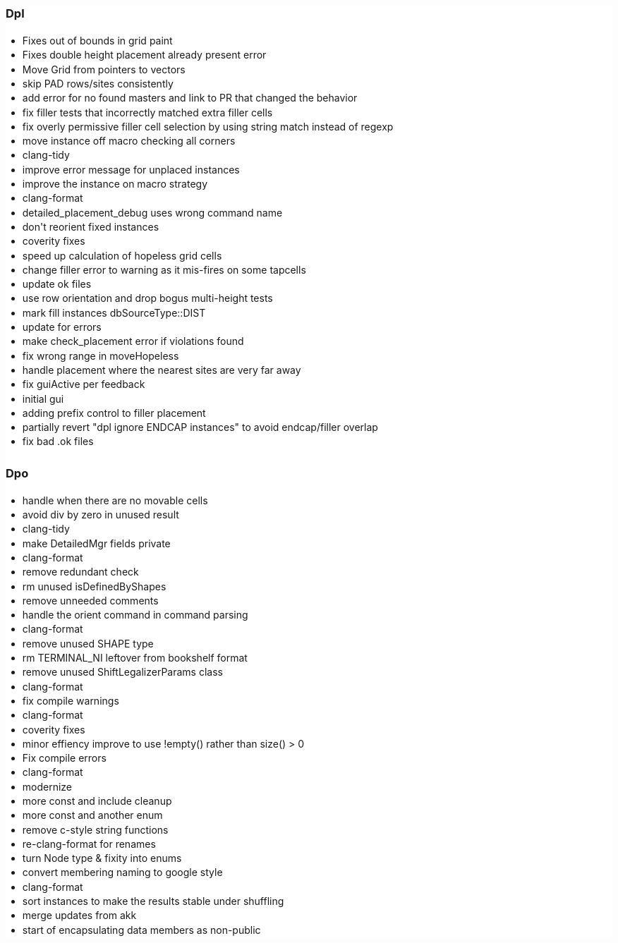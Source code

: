 ### Dpl
- Fixes out of bounds in grid paint
- Fixes double height placement already present error
- Move Grid from pointers to vectors
- skip PAD rows/sites consistently
- add error for no found masters and link to PR that changed the behavior
- fix filler tests that incorrectly matched extra filler cells
- fix overly permissive filler cell selection by using string match instead of regexp
- move instance off macro checking all corners
- clang-tidy
- improve error message for unplaced instances
- improve the instance on macro strategy
- clang-format
- detailed_placement_debug uses wrong command name
- don't reorient fixed instances
- coverity fixes
- speed up calculation of hopeless grid cells
- change filler error to warning as it mis-fires on some tapcells
- update ok files
- use row orientation and drop bogus multi-height tests
- mark fill instances dbSourceType::DIST
- update for errors
- make check_placement error if violations found
- fix wrong range in moveHopeless
- handle placement where the nearest sites are very far away
- fix guiActive per feedback
- initial gui
- adding prefix control to filler placement
- partially revert "dpl ignore ENDCAP instances" to avoid endcap/filler overlap
- fix bad .ok files

### Dpo
- handle when there are no movable cells
- avoid div by zero in unused result
- clang-tidy
- make DetailedMgr fields private
- clang-format
- remove redundant check
- rm unused isDefinedByShapes
- remove unneeded comments
- handle the orient command in command parsing
- clang-format
- remove unused SHAPE type
- rm TERMINAL_NI leftover from bookshelf format
- remove unused ShiftLegalizerParams class
- clang-format
- fix compile warnings
- clang-format
- coverity fixes
- minor effiency improve to use !empty() rather than size() > 0
- Fix compile errors
- clang-format
- modernize
- more const and include cleanup
- more const and another enum
- remove c-style string functions
- re-clang-format for renames
- turn Node type & fixity into enums
- convert membering naming to google style
- clang-format
- sort instances to make the results stable under shuffling
- merge updates from akk
- start of encapsulating data members as non-public